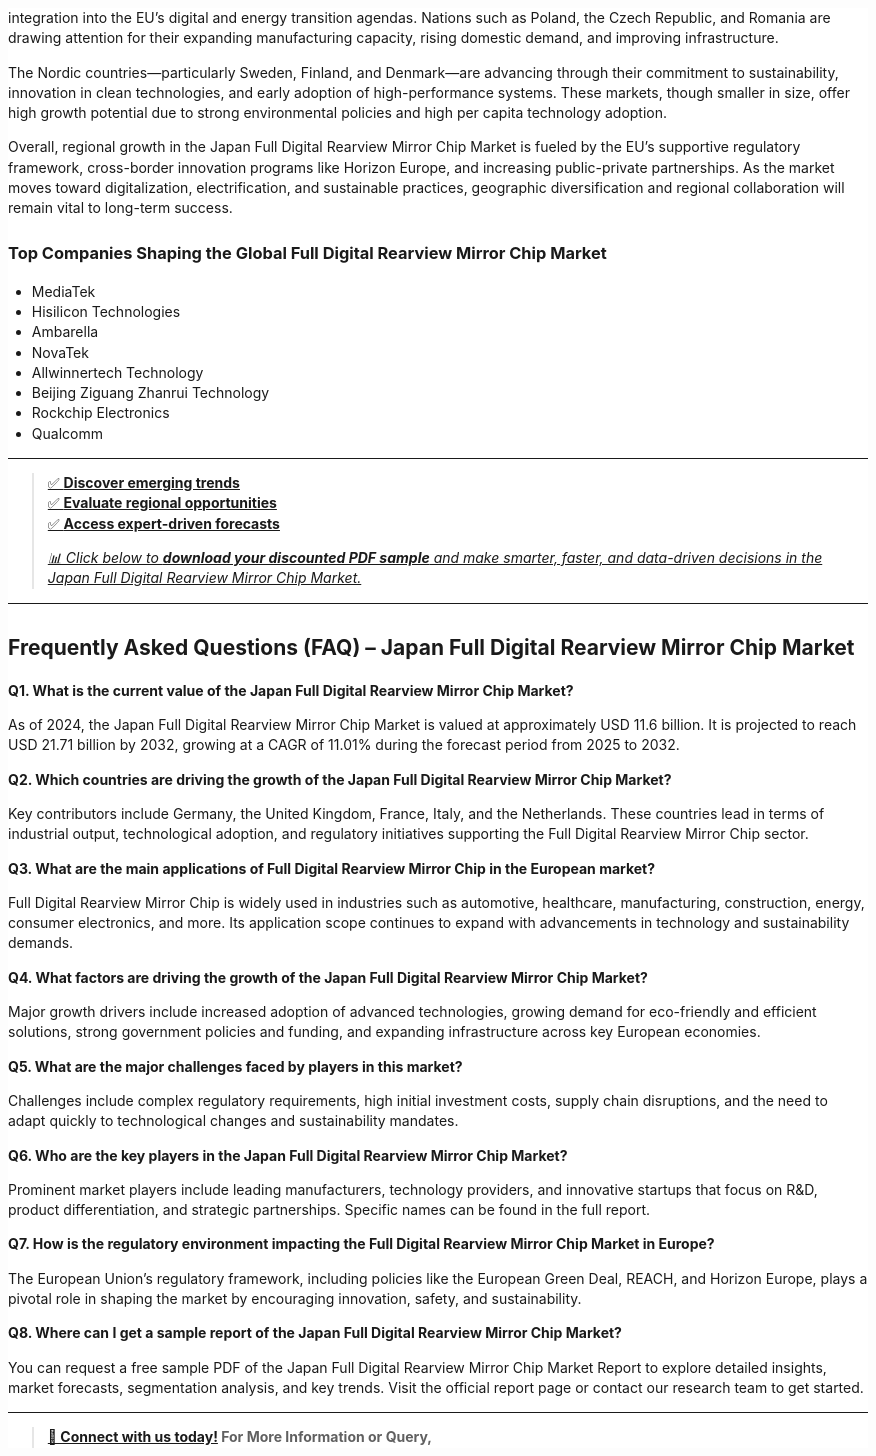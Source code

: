 integration into the EU&rsquo;s digital and energy transition agendas. Nations such as Poland, the Czech Republic, and Romania are drawing attention for their expanding manufacturing capacity, rising domestic demand, and improving infrastructure.</p><p>The Nordic countries&mdash;particularly Sweden, Finland, and Denmark&mdash;are advancing through their commitment to sustainability, innovation in clean technologies, and early adoption of high-performance systems. These markets, though smaller in size, offer high growth potential due to strong environmental policies and high per capita technology adoption.</p><p>Overall, regional growth in the Japan Full Digital Rearview Mirror Chip Market is fueled by the EU&rsquo;s supportive regulatory framework, cross-border innovation programs like Horizon Europe, and increasing public-private partnerships. As the market moves toward digitalization, electrification, and sustainable practices, geographic diversification and regional collaboration will remain vital to long-term success.</p><p><h3>Top Companies Shaping the Global Full Digital Rearview Mirror Chip Market </h3><ul><li>MediaTek</li><li>Hisilicon Technologies</li><li>Ambarella</li><li>NovaTek</li><li>Allwinnertech Technology</li><li>Beijing Ziguang Zhanrui Technology</li><li>Rockchip Electronics</li><li>Qualcomm</li></ul></p><hr /><blockquote><p><a href="https://www.marketresearchintellect.com/ask-for-discount/?rid=1050699&amp;amp;utm_source=Github-JP&amp;amp;utm_medium=047">✅ <strong data-start="617" data-end="645">Discover emerging trends</strong></a><br data-start="645" data-end="648" /><a href="https://www.marketresearchintellect.com/ask-for-discount/?rid=1050699&amp;amp;utm_source=Github-JP&amp;amp;utm_medium=047"> ✅ <strong data-start="650" data-end="685">Evaluate regional opportunities</strong></a><br data-start="685" data-end="688" /><a href="https://www.marketresearchintellect.com/ask-for-discount/?rid=1050699&amp;amp;utm_source=Github-JP&amp;amp;utm_medium=047"> ✅ <strong data-start="690" data-end="724">Access expert-driven forecasts</strong></a></p><p class="" data-start="728" data-end="864"><em><a href="https://www.marketresearchintellect.com/ask-for-discount/?rid=1050699&amp;amp;utm_source=Github-JP&amp;amp;utm_medium=047">📊 Click below to <strong data-start="746" data-end="785">download your discounted PDF sample</strong> and make smarter, faster, and data-driven decisions in the Japan Full Digital Rearview Mirror Chip Market.</a></em></p></blockquote><hr /><h2>Frequently Asked Questions (FAQ) &ndash; Japan Full Digital Rearview Mirror Chip Market</h2><p><strong>Q1. What is the current value of the Japan Full Digital Rearview Mirror Chip Market?</strong></p><p>As of 2024, the Japan Full Digital Rearview Mirror Chip Market is valued at approximately USD 11.6 billion. It is projected to reach USD 21.71 billion by 2032, growing at a CAGR of 11.01% during the forecast period from 2025 to 2032.</p><p><strong>Q2. Which countries are driving the growth of the Japan Full Digital Rearview Mirror Chip Market?</strong></p><p>Key contributors include Germany, the United Kingdom, France, Italy, and the Netherlands. These countries lead in terms of industrial output, technological adoption, and regulatory initiatives supporting the Full Digital Rearview Mirror Chip sector.</p><p><strong>Q3. What are the main applications of Full Digital Rearview Mirror Chip in the European market?</strong></p><p>Full Digital Rearview Mirror Chip is widely used in industries such as automotive, healthcare, manufacturing, construction, energy, consumer electronics, and more. Its application scope continues to expand with advancements in technology and sustainability demands.</p><p><strong>Q4. What factors are driving the growth of the Japan Full Digital Rearview Mirror Chip Market?</strong></p><p>Major growth drivers include increased adoption of advanced technologies, growing demand for eco-friendly and efficient solutions, strong government policies and funding, and expanding infrastructure across key European economies.</p><p><strong>Q5. What are the major challenges faced by players in this market?</strong></p><p>Challenges include complex regulatory requirements, high initial investment costs, supply chain disruptions, and the need to adapt quickly to technological changes and sustainability mandates.</p><p><strong>Q6. Who are the key players in the Japan Full Digital Rearview Mirror Chip Market?</strong></p><p>Prominent market players include leading manufacturers, technology providers, and innovative startups that focus on R&amp;D, product differentiation, and strategic partnerships. Specific names can be found in the full report.</p><p><strong>Q7. How is the regulatory environment impacting the Full Digital Rearview Mirror Chip Market in Europe?</strong></p><p>The European Union&rsquo;s regulatory framework, including policies like the European Green Deal, REACH, and Horizon Europe, plays a pivotal role in shaping the market by encouraging innovation, safety, and sustainability.</p><p><strong>Q8. Where can I get a sample report of the Japan Full Digital Rearview Mirror Chip Market?</strong></p><p>You can request a free sample PDF of the Japan Full Digital Rearview Mirror Chip Market Report to explore detailed insights, market forecasts, segmentation analysis, and key trends. Visit the official report page or contact our research team to get started.</p><hr /><blockquote><p><span class="font-[700]"><strong><a href="https://www.marketresearchintellect.com/product/full-digital-rearview-mirror-chip-market/?utm_source=Linkedin&utm_medium=047">📩 Connect with us today!</a> For More Information or Query,